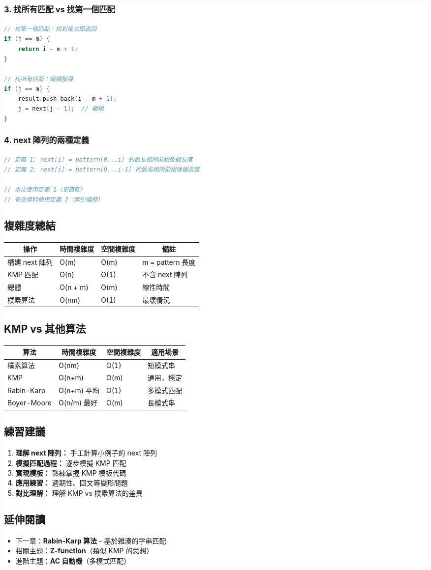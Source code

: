 ### 3. 找所有匹配 vs 找第一個匹配

```cpp
// 找第一個匹配：找到後立即返回
if (j == m) {
    return i - m + 1;
}

// 找所有匹配：繼續搜尋
if (j == m) {
    result.push_back(i - m + 1);
    j = next[j - 1];  // 繼續
}
```

### 4. next 陣列的兩種定義

```cpp
// 定義 1: next[i] = pattern[0...i] 的最長相同前綴後綴長度
// 定義 2: next[i] = pattern[0...i-1] 的最長相同前綴後綴長度

// 本文使用定義 1（更直觀）
// 有些資料使用定義 2（索引偏移）
```

## 複雜度總結

| 操作 | 時間複雜度 | 空間複雜度 | 備註 |
|------|-----------|-----------|------|
| 構建 next 陣列 | O(m) | O(m) | m = pattern 長度 |
| KMP 匹配 | O(n) | O(1) | 不含 next 陣列 |
| 總體 | O(n + m) | O(m) | 線性時間 |
| 樸素算法 | O(nm) | O(1) | 最壞情況 |

## KMP vs 其他算法

| 算法 | 時間複雜度 | 空間複雜度 | 適用場景 |
|------|-----------|-----------|---------|
| 樸素算法 | O(nm) | O(1) | 短模式串 |
| KMP | O(n+m) | O(m) | 通用，穩定 |
| Rabin-Karp | O(n+m) 平均 | O(1) | 多模式匹配 |
| Boyer-Moore | O(n/m) 最好 | O(m) | 長模式串 |

## 練習建議

1. **理解 next 陣列：** 手工計算小例子的 next 陣列
2. **模擬匹配過程：** 逐步模擬 KMP 匹配
3. **實現模板：** 熟練掌握 KMP 模板代碼
4. **應用練習：** 週期性、回文等變形問題
5. **對比理解：** 理解 KMP vs 樸素算法的差異

## 延伸閱讀

- 下一章：**Rabin-Karp 算法** - 基於雜湊的字串匹配
- 相關主題：**Z-function**（類似 KMP 的思想）
- 進階主題：**AC 自動機**（多模式匹配）
